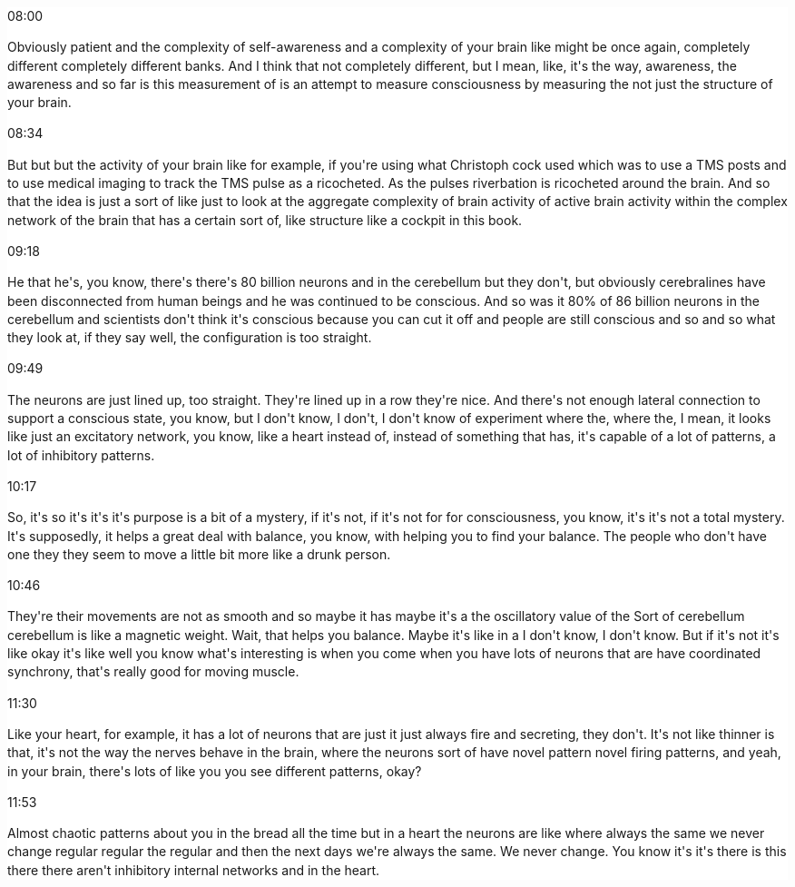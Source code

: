 08:00

Obviously patient and the complexity of self-awareness and a complexity of your brain like might be once again, completely different completely different banks. And I think that not completely different, but I mean, like, it's the way, awareness, the awareness and so far is this measurement of is an attempt to measure consciousness by measuring the not just the structure of your brain.

08:34

But but but the activity of your brain like for example, if you're using what Christoph cock used which was to use a TMS posts and to use medical imaging to track the TMS pulse as a ricocheted. As the pulses riverbation is ricocheted around the brain. And so that the idea is just a sort of like just to look at the aggregate complexity of brain activity of active brain activity within the complex network of the brain that has a certain sort of, like structure like a cockpit in this book.

09:18

He that he's, you know, there's there's 80 billion neurons and in the cerebellum but they don't, but obviously cerebralines have been disconnected from human beings and he was continued to be conscious. And so was it 80% of 86 billion neurons in the cerebellum and scientists don't think it's conscious because you can cut it off and people are still conscious and so and so what they look at, if they say well, the configuration is too straight.

09:49

The neurons are just lined up, too straight. They're lined up in a row they're nice. And there's not enough lateral connection to support a conscious state, you know, but I don't know, I don't, I don't know of experiment where the, where the, I mean, it looks like just an excitatory network, you know, like a heart instead of, instead of something that has, it's capable of a lot of patterns, a lot of inhibitory patterns.

10:17

So, it's so it's it's it's purpose is a bit of a mystery, if it's not, if it's not for for consciousness, you know, it's it's not a total mystery. It's supposedly, it helps a great deal with balance, you know, with helping you to find your balance. The people who don't have one they they seem to move a little bit more like a drunk person.

10:46

They're their movements are not as smooth and so maybe it has maybe it's a the oscillatory value of the Sort of cerebellum cerebellum is like a magnetic weight. Wait, that helps you balance. Maybe it's like in a I don't know, I don't know. But if it's not it's like okay it's like well you know what's interesting is when you come when you have lots of neurons that are have coordinated synchrony, that's really good for moving muscle.

11:30

Like your heart, for example, it has a lot of neurons that are just it just always fire and secreting, they don't. It's not like thinner is that, it's not the way the nerves behave in the brain, where the neurons sort of have novel pattern novel firing patterns, and yeah, in your brain, there's lots of like you you see different patterns, okay?

11:53

Almost chaotic patterns about you in the bread all the time but in a heart the neurons are like where always the same we never change regular regular the regular and then the next days we're always the same. We never change. You know it's it's there is this there there aren't inhibitory internal networks and in the heart.
